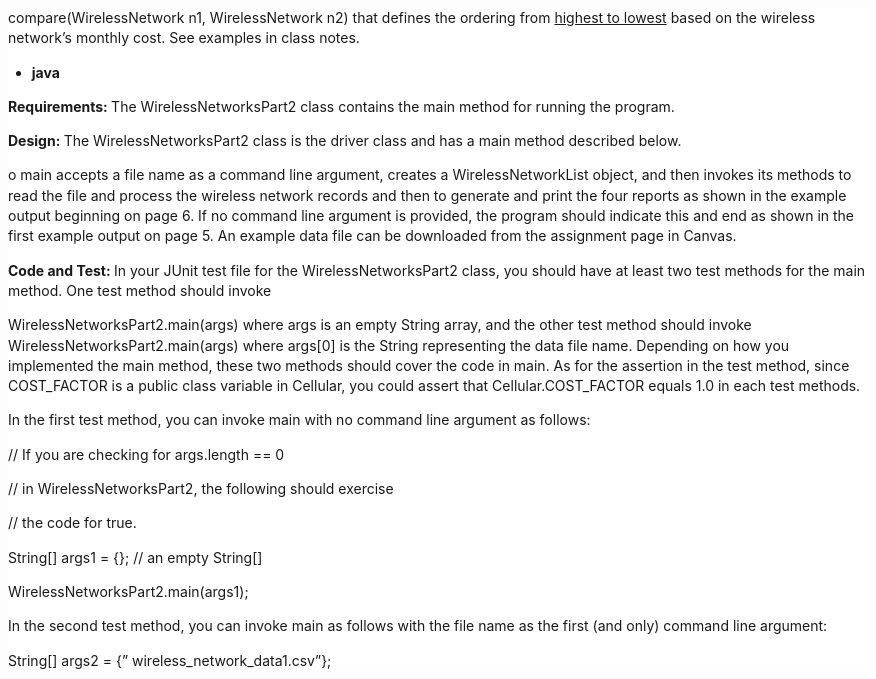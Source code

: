 compare(WirelessNetwork n1, WirelessNetwork n2) that defines the ordering from <u>highest to lowest</u> based on the wireless network’s monthly cost.  See examples in class notes.

<strong> </strong>

<ul>

 <li><strong>java </strong></li>

</ul>

<strong> </strong>

<strong>Requirements: </strong>The WirelessNetworksPart2 class contains the main method for running the program.




<strong>Design: </strong>The WirelessNetworksPart2 class is the driver class and has a main method described below.




o main accepts a file name as a command line argument, creates a WirelessNetworkList object, and then invokes its methods to read the file and process the wireless network records and then to generate and print the four reports as shown in the example output beginning on page 6.  If no command line argument is provided, the program should indicate this and end as shown in the first example output on page 5.  An example data file can be downloaded from the assignment page in Canvas.




<strong>Code and Test:  </strong>In your JUnit test file for the WirelessNetworksPart2 class, you should have at least two test methods for the main method.  One test method should invoke

WirelessNetworksPart2.main(args) where args is an empty String array, and the other test method should invoke WirelessNetworksPart2.main(args) where args[0] is the String representing the data file name. Depending on how you implemented the main method, these two methods should cover the code in main.  As for the assertion in the test method, since COST_FACTOR is a public class variable in Cellular, you could assert that Cellular.COST_FACTOR equals 1.0 in each test methods.

<strong> </strong>

In the first test method, you can invoke main with no command line argument as follows:

// If you are checking for args.length == 0

// in WirelessNetworksPart2, the following should exercise

// the code for true.

String[] args1 = {};  // an empty String[]

WirelessNetworksPart2.main(args1);




In the second test method, you can invoke main as follows with the file name as the first (and only) command line argument:

String[] args2 = {” wireless_network_data1.csv”};
